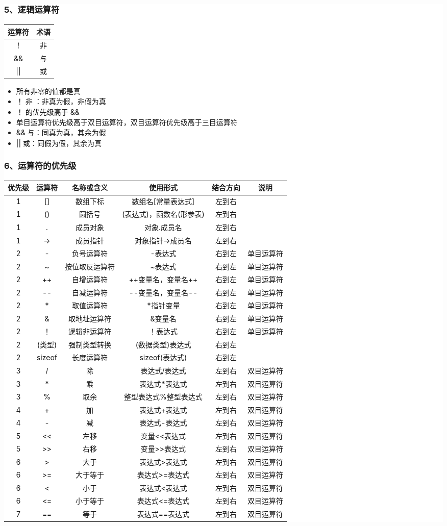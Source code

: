 ### 5、逻辑运算符

| 运算符 | 术语 |
| :----: | :--: |
|   ！   |  非  |
|   &&   |  与  |
|  \|\|  |  或  |

* 所有非零的值都是真
* ！ 非 ：非真为假，非假为真
* ！ 的优先级高于 && 
* 单目运算符优先级高于双目运算符，双目运算符优先级高于三目运算符
* && 与：同真为真，其余为假
* || 或：同假为假，其余为真

### 6、运算符的优先级

| 优先级 | 运算符 |   名称或含义   |         使用形式          | 结合方向 |    说明    |
| :----: | :----: | :------------: | :-----------------------: | :------: | :--------: |
|   1    |   []   |    数组下标    |    数组名[常量表达式]     |  左到右  |            |
|   1    |   ()   |     圆括号     | (表达式)，函数名(形参表)  |  左到右  |            |
|   1    |   .    |    成员对象    |        对象.成员名        |  左到右  |            |
|   1    |   ->   |    成员指针    |     对象指针->成员名      |  左到右  |            |
|   2    |   -    |   负号运算符   |          -表达式          |  右到左  | 单目运算符 |
|   2    |   ~    | 按位取反运算符 |          ~表达式          |  右到左  | 单目运算符 |
|   2    |   ++   |   自增运算符   |    ++变量名，变量名++     |  右到左  | 单目运算符 |
|   2    |   --   |   自减运算符   |    --变量名，变量名--     |  右到左  | 单目运算符 |
|   2    |   *    |   取值运算符   |         *指针变量         |  右到左  | 单目运算符 |
|   2    |   &    |  取地址运算符  |          &变量名          |  右到左  | 单目运算符 |
|   2    |   ！   |  逻辑非运算符  |         ！表达式          |  右到左  | 单目运算符 |
|   2    | (类型) |  强制类型转换  |     (数据类型)表达式      |  右到左  |            |
|   2    | sizeof |   长度运算符   |      sizeof(表达式)       |  右到左  |            |
|   3    |   /    |       除       |       表达式/表达式       |  左到右  | 双目运算符 |
|   3    |   *    |       乘       |       表达式*表达式       |  左到右  | 双目运算符 |
|   3    |   %    |      取余      |   整型表达式%整型表达式   |  左到右  | 双目运算符 |
|   4    |   +    |       加       |       表达式+表达式       |  左到右  | 双目运算符 |
|   4    |   -    |       减       |       表达式-表达式       |  左到右  | 双目运算符 |
|   5    |   <<   |      左移      |       变量<<表达式        |  左到右  | 双目运算符 |
|   5    |   >>   |      右移      |       变量>>表达式        |  左到右  | 双目运算符 |
|   6    |   >    |      大于      |       表达式>表达式       |  左到右  | 双目运算符 |
|   6    |   >=   |    大于等于    |      表达式>=表达式       |  左到右  | 双目运算符 |
|   6    |   <    |      小于      |       表达式<表达式       |  左到右  | 双目运算符 |
|   6    |   <=   |    小于等于    |      表达式<=表达式       |  左到右  | 双目运算符 |
|   7    |   ==   |      等于      |      表达式==表达式       |  左到右  | 双目运算符 |